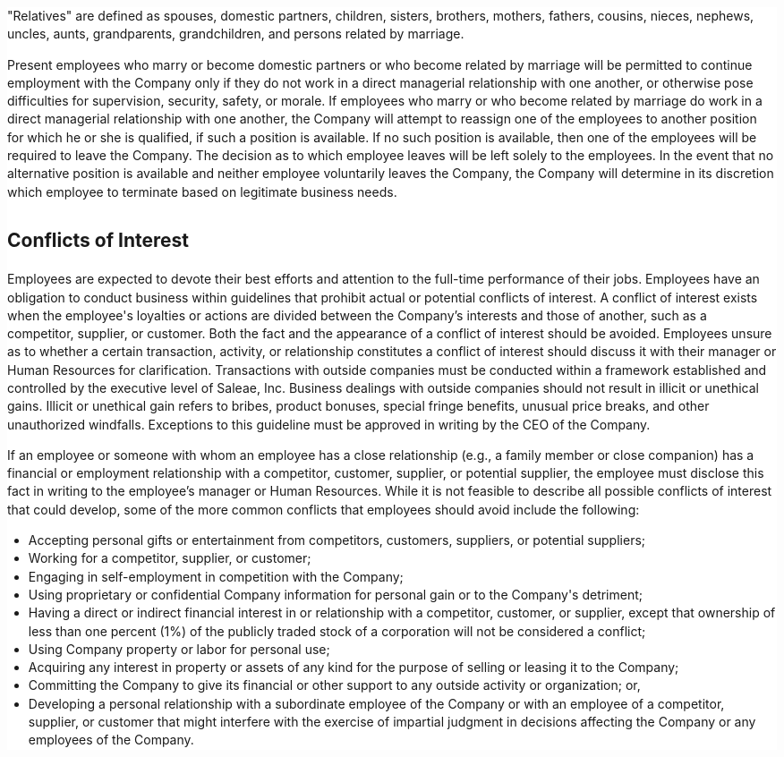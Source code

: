 "Relatives" are defined as spouses, domestic partners, children, sisters, brothers, mothers, fathers, cousins, nieces, nephews, uncles, aunts, grandparents, grandchildren, and persons related by marriage.  

Present employees who marry or become domestic partners or who become related by marriage will be permitted to continue employment with the Company only if they do not work in a direct managerial relationship with one another, or otherwise pose difficulties for supervision, security, safety, or morale.  If employees who marry or who become related by marriage do work in a direct managerial relationship with one another, the Company will attempt to reassign one of the employees to another position for which he or she is qualified, if such a position is available.  If no such position is available, then one of the employees will be required to leave the Company. The decision as to which employee leaves will be left solely to the employees.  In the event that no alternative position is available and neither employee voluntarily leaves the Company, the Company will determine in its discretion which employee to terminate based on legitimate business needs.

## Conflicts of Interest
Employees are expected to devote their best efforts and attention to the full-time performance of their jobs. Employees have an obligation to conduct business within guidelines that prohibit actual or potential conflicts of interest.  A conflict of interest exists when the employee's loyalties or actions are divided between the Company’s interests and those of another, such as a competitor, supplier, or customer. Both the fact and the appearance of a conflict of interest should be avoided. Employees unsure as to whether a certain transaction, activity, or relationship constitutes a conflict of interest should discuss it with their manager or Human Resources for clarification.  Transactions with outside companies must be conducted within a framework established and controlled by the executive level of Saleae, Inc.  Business dealings with outside companies should not result in illicit or unethical gains.  Illicit or unethical gain refers to bribes, product bonuses, special fringe benefits, unusual price breaks, and other unauthorized windfalls. Exceptions to this guideline must be approved in writing by the CEO of the Company.

If an employee or someone with whom an employee has a close relationship (e.g., a family member or close companion) has a financial or employment relationship with a competitor, customer, supplier, or potential supplier, the employee must disclose this fact in writing to the employee’s manager or Human Resources.  While it is not feasible to describe all possible conflicts of interest that could develop, some of the more common conflicts that employees should avoid include the following:

- Accepting personal gifts or entertainment from competitors, customers, suppliers, or potential suppliers;
- Working for a competitor, supplier, or customer;
- Engaging in self-employment in competition with the Company;
- Using proprietary or confidential Company information for personal gain or to the Company's detriment;
- Having a direct or indirect financial interest in or relationship with a competitor, customer, or supplier, except that ownership of less than one percent (1%) of the publicly traded stock of a corporation will not be considered a conflict;
- Using Company property or labor for personal use;
- Acquiring any interest in property or assets of any kind for the purpose of selling or leasing it to the Company;
- Committing the Company to give its financial or other support to any outside activity or organization; or,
- Developing a personal relationship with a subordinate employee of the Company or with an employee of a competitor, supplier, or customer that might interfere with the exercise of impartial judgment in decisions affecting the Company or any employees of the Company.

